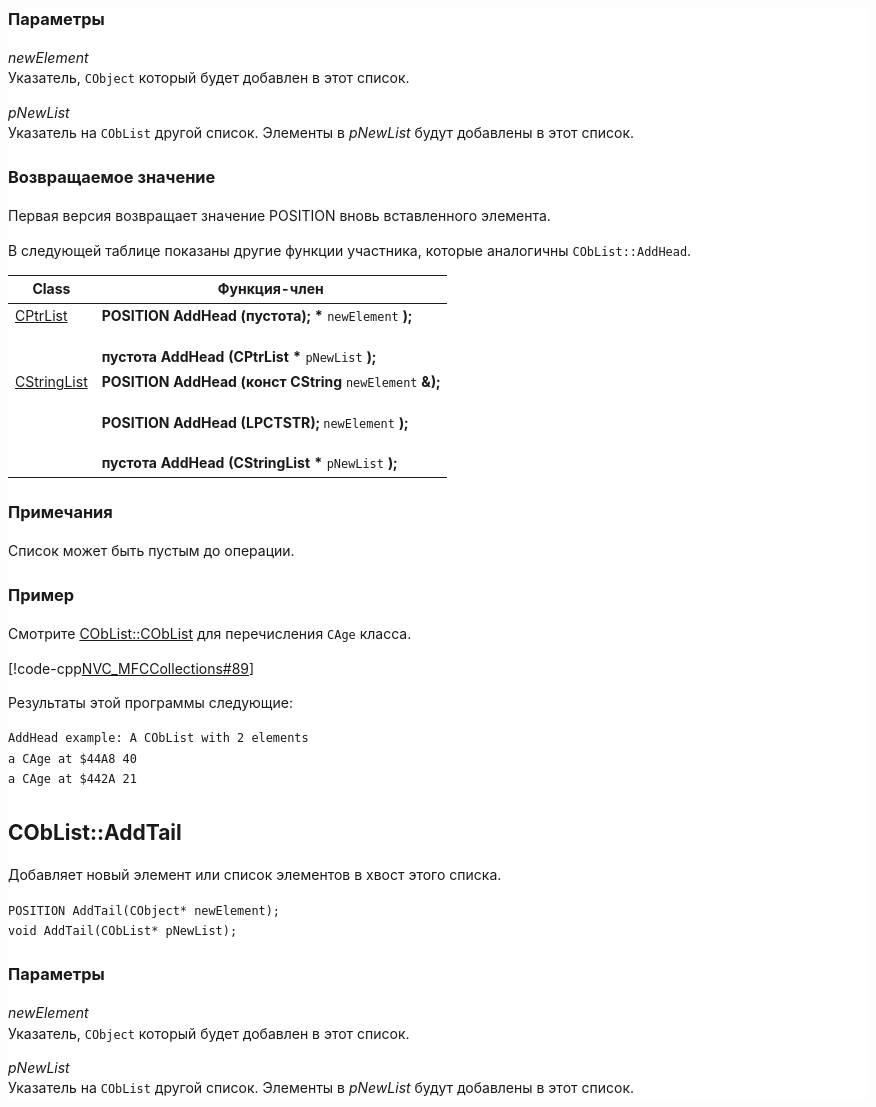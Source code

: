 ### <a name="parameters"></a>Параметры

*newElement*<br/>
Указатель, `CObject` который будет добавлен в этот список.

*pNewList*<br/>
Указатель на `CObList` другой список. Элементы в *pNewList* будут добавлены в этот список.

### <a name="return-value"></a>Возвращаемое значение

Первая версия возвращает значение POSITION вновь вставленного элемента.

В следующей таблице показаны другие функции участника, которые аналогичны `CObList::AddHead`.

|Class|Функция-член|
|-----------|---------------------|
|[CPtrList](../../mfc/reference/cptrlist-class.md)|**POSITION AddHead (пустота);** <strong>\*</strong> `newElement` **);**<br /><br /> **пустота AddHead (CPtrList** <strong>\*</strong> `pNewList` **);**|
|[CStringList](../../mfc/reference/cstringlist-class.md)|**POSITION AddHead (конст CString** `newElement` **&);**<br /><br /> **POSITION AddHead (LPCTSTR);** `newElement` **);**<br /><br /> **пустота AddHead (CStringList** <strong>\*</strong> `pNewList` **);**|

### <a name="remarks"></a>Примечания

Список может быть пустым до операции.

### <a name="example"></a>Пример

  Смотрите [CObList::CObList](#coblist) для перечисления `CAge` класса.

[!code-cpp[NVC_MFCCollections#89](../../mfc/codesnippet/cpp/coblist-class_1.cpp)]

Результаты этой программы следующие:

```Output
AddHead example: A CObList with 2 elements
a CAge at $44A8 40
a CAge at $442A 21
```

## <a name="coblistaddtail"></a><a name="addtail"></a>CObList::AddTail

Добавляет новый элемент или список элементов в хвост этого списка.

```
POSITION AddTail(CObject* newElement);
void AddTail(CObList* pNewList);
```

### <a name="parameters"></a>Параметры

*newElement*<br/>
Указатель, `CObject` который будет добавлен в этот список.

*pNewList*<br/>
Указатель на `CObList` другой список. Элементы в *pNewList* будут добавлены в этот список.
